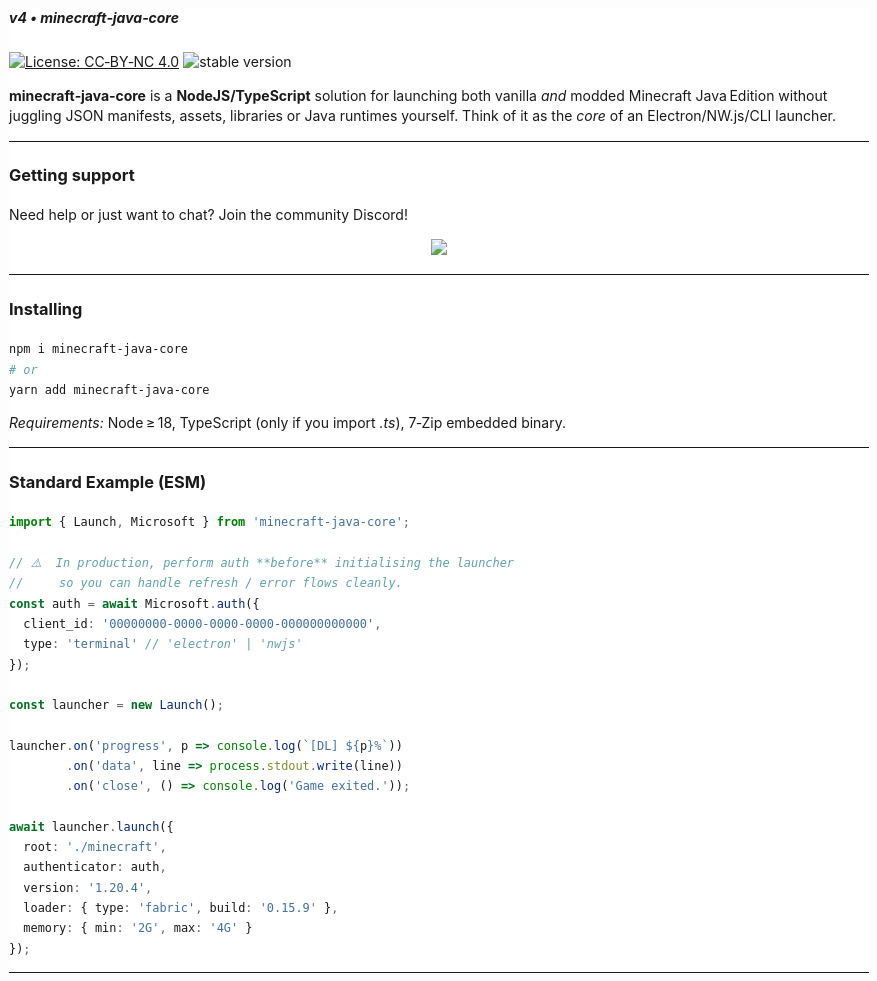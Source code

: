 ##### v4 • **minecraft‑java‑core**
[![License: CC‑BY‑NC 4.0](https://img.shields.io/badge/License-CC--BY--NC%204.0-yellow.svg)](https://creativecommons.org/licenses/by-nc/4.0/)
![stable version](https://img.shields.io/npm/v/minecraft-java-core?logo=nodedotjs)

**minecraft‑java‑core** is a **NodeJS/TypeScript** solution for launching both vanilla *and* modded Minecraft Java Edition without juggling JSON manifests, assets, libraries or Java runtimes yourself. Think of it as the *core* of an Electron/NW.js/CLI launcher.

---

### Getting support
Need help or just want to chat? Join the community Discord!

<p align="center">
    <a href="http://discord.luuxis.fr">
        <img src="https://invidget.switchblade.xyz/e9q7Yr2cuQ">
    </a>
</p>

---

### Installing

```bash
npm i minecraft-java-core
# or
yarn add minecraft-java-core
```

*Requirements:* Node ≥ 18, TypeScript (only if you import *.ts*), 7‑Zip embedded binary.

---

### Standard Example (ESM)
```ts
import { Launch, Microsoft } from 'minecraft-java-core';

// ⚠️  In production, perform auth **before** initialising the launcher
//     so you can handle refresh / error flows cleanly.
const auth = await Microsoft.auth({
  client_id: '00000000-0000-0000-0000-000000000000',
  type: 'terminal' // 'electron' | 'nwjs'
});

const launcher = new Launch();

launcher.on('progress', p => console.log(`[DL] ${p}%`))
        .on('data', line => process.stdout.write(line))
        .on('close', () => console.log('Game exited.'));

await launcher.launch({
  root: './minecraft',
  authenticator: auth,
  version: '1.20.4',
  loader: { type: 'fabric', build: '0.15.9' },
  memory: { min: '2G', max: '4G' }
});
```

---